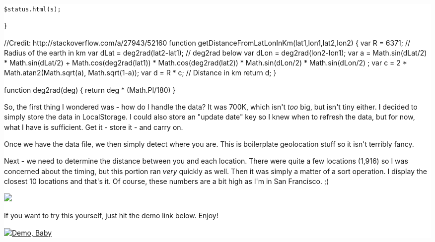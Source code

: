 	$status.html(s);

}

&#x2F;&#x2F;Credit: http:&#x2F;&#x2F;stackoverflow.com&#x2F;a&#x2F;27943&#x2F;52160
function getDistanceFromLatLonInKm(lat1,lon1,lat2,lon2) {
  var R = 6371; &#x2F;&#x2F; Radius of the earth in km
  var dLat = deg2rad(lat2-lat1);  &#x2F;&#x2F; deg2rad below
  var dLon = deg2rad(lon2-lon1); 
  var a = 
    Math.sin(dLat&#x2F;2) * Math.sin(dLat&#x2F;2) +
    Math.cos(deg2rad(lat1)) * Math.cos(deg2rad(lat2)) * 
    Math.sin(dLon&#x2F;2) * Math.sin(dLon&#x2F;2)
    ; 
  var c = 2 * Math.atan2(Math.sqrt(a), Math.sqrt(1-a)); 
  var d = R * c; &#x2F;&#x2F; Distance in km
  return d;
}

function deg2rad(deg) {
  return deg * (Math.PI&#x2F;180)
}</code></pre>

<p>
So, the first thing I wondered was - how do I handle the data? It was 700K, which isn't <i>too</i> big, but isn't tiny either. I decided to simply store the data in LocalStorage. I could also store an "update date" key so I knew when to refresh the data, but for now, what I have is sufficient. Get it - store it - and carry on. 
</p>

<p>
Once we have the data file, we then simply detect where you are. This is boilerplate geolocation stuff so it isn't terribly fancy.
</p>

<p>
Next - we need to determine the distance between you and each location. There were quite a few locations (1,916) so I was concerned about the timing, but this portion ran <i>very</i> quickly as well. Then it was simply a matter of a sort operation. I display the closest 10 locations and that's it. Of course, these numbers are a bit high as I'm in San Francisco. ;)
</p>

<p>
<img src="https://static.raymondcamden.com/images/s5.png" />
</p>

<p>
If you want to try this yourself, just hit the demo link below. Enjoy!
</p>

<a href="http://raymondcamden.com/demos/2014/jun/17/report.html"><img src="https://static.raymondcamden.com/images/icon_128.png" title="Demo, Baby" border="0"></a>